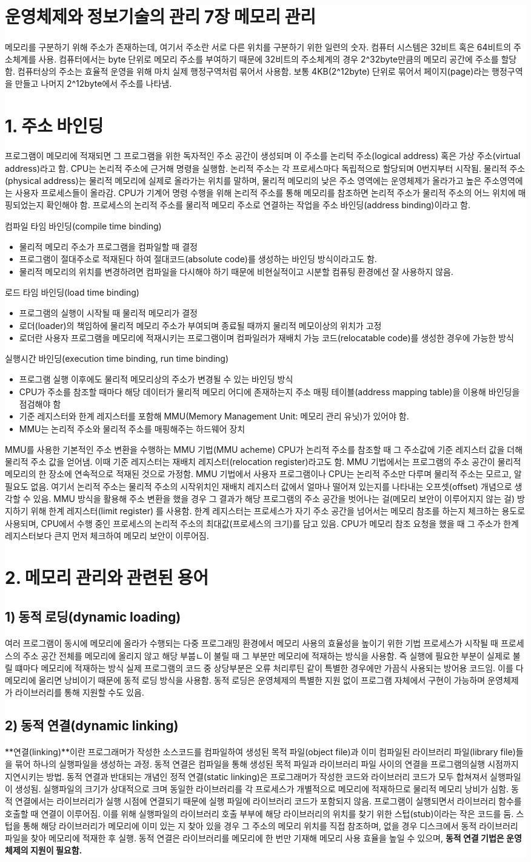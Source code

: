 # 운영체제와 정보기술의 관리 7장 메모리 관리

메모리를 구분하기 위해 주소가 존재하는데, 여기서 주소란 서로 다른 위치를 구분하기 위한 일련의 숫자.
컴퓨터 시스템은 32비트 혹은 64비트의 주소체계를 사용. 컴퓨터에서는 byte 단위로 메모리 주소를 부여하기 때문에 32비트의 주소체계의 경우 2^32byte만큼의 메모리 공간에 주소를 할당함.
컴퓨터상의 주소는 효율적 운영을 위해 마치 실제 행정구역처럼 묶어서 사용함.
보통 4KB(2^12byte) 단위로 묶어서 페이지(page)라는 행정구역을 만들고 나머지 2^12byte에서 주소를 나타냄.

# 1. 주소 바인딩
프로그램이 메모리에 적재되면 그 프로그램을 위한 독자적인 주소 공간이 생성되며 이 주소를 논리턱 주소(logical address) 혹은 가상 주소(virtual address)라고 함. CPU는 논리적 주소에 근거해 명령을 실행함. 논리적 주소는 각 프로세스마다 독립적으로 할당되며 0번지부터 시작됨. 물리적 주소(physical address)는 물리적 메모리에 실제로 올라가는 위치를 말하며, 물리적 메모리의 낮은 주소 영역에는 운영체제가 올라가고 높은 주소영역에는 사용자 프로세스들이 올라감.
CPU가 기계어 명령 수행을 위해 논리적 주소를 통해 메모리를 참조하면 논리적 주소가 물리적 주소의 어느 위치에 매핑되었는지 확인해야 함. 프로세스의 논리적 주소를 물리적 메모리 주소로 연결하는 작업을 주소 바인딩(address binding)이라고 함.

컴파일 타임 바인딩(compile time binding)
- 물리적 메모리 주소가 프로그램을 컴파일할 때 결정
- 프로그램이 절대주소로 적재된다 하여 절대코드(absolute code)를 생성하는 바인딩 방식이라고도 함.
- 물리적 메모리의 위치를 변경하려면 컴파일을 다시해야 하기 때문에 비현실적이고 시분할 컴퓨팅 환경에선 잘 사용하지 않음.

로드 타임 바인딩(load time binding)
- 프로그램의 실행이 시작될 때 물리적 메모리가 결정
- 로더(loader)의 책임하에 물리적 메모리 주소가 부여되며 종료될 때까지 물리적 메모이상의 위치가 고정
- 로더란 사용자 프로그램을 메모리에 적재시키는 프로그램이며 컴파일러가 재배치 가능 코드(relocatable code)를 생성한 경우에 가능한 방식

실행시간 바인딩(execution time binding, run time binding)
- 프로그램 실행 이후에도 물리적 메모리상의 주소가 변경될 수 있는 바인딩 방식
- CPU가 주소를 참조할 때마다 해당 데이터가 물리적 메모리 어디에 존재하는지 주소 매핑 테이블(address mapping table)을 이용해 바인딩을 점검해야 함
- 기준 레지스터와 한계 레지스터를 포함해 MMU(Memory Management Unit: 메모리 관리 유닛)가 있어야 함.
- MMU는 논리적 주소와 물리적 주소를 매핑해주는 하드웨어 장치

MMU를 사용한 기본적인 주소 변환을 수행하는 MMU 기법(MMU acheme)
CPU가 논리적 주소를 참조할 때 그 주소값에 기준 레지스터 값을 더해 물리적 주소 값을 얻어냄. 이때 기준 레지스터는 재배치 레지스터(relocation register)라고도 함. MMU 기법에서는 프로그램의 주소 공간이 물리적 메모리의 한 장소에 연속적으로 적재된 것으로 가정함. MMU 기법에서 사용자 프로그램이나 CPU는 논리적 주소만 다루며 물리적 주소는 모르고, 알 필요도 없음. 여기서 논리적 주소는 물리적 주소의 시작위치인 재배치 레지스터 값에서 얼마나 떨어져 있는지를 나타내는 오프셋(offset) 개념으로 생각할 수 있음.
MMU 방식을 활용해 주소 변환을 했을 경우 그 결과가 해당 프로그램의 주소 공간을 벗어나는 걸(메모리 보안이 이루어지지 않는 걸) 방지하기 위해 한계 레지스터(limit register) 를 사용함. 한계 레지스터는 프로세스가 자기 주소 공간을 넘어서는 메모리 참조를 하는지 체크하는 용도로 사용되며, CPU에서 수행 중인 프로세스의 논리적 주소의 최대값(프로세스의 크기)를 담고 있음. CPU가 메모리 참조 요청을 했을 때 그 주소가 한계 레지스터보다 큰지 먼저 체크하여 메모리 보안이 이루어짐. 

# 2. 메모리 관리와 관련된 용어
## 1) 동적 로딩(dynamic loading)
여러 프로그램이 동시에 메모리에 올라가 수행되는 다중 프로그래밍 환경에서 메모리 사용의 효율성을 높이기 위한 기법	
프로세스가 시작될 때 프로세스의 주소 공간 전체를 메모리에 올리지 않고 해당 부붑ㄴ이 불릴 때 그 부분만 메모리에 적재하는 방식을 사용함. 즉 실행에 필요한 부분이 실제로 불릴 떄마다 메모리에 적재하는 방식
실제 프로그램의 코드 중 상당부분은 오류 처리루틴 같이 특별한 경우에만 가끔식 사용되는 방어용 코드임. 이를 다 메모리에 올리면 낭비이기 때문에 동적 로딩 방식을 사용함.
동적 로딩은 운영체제의 특별한 지원 없이 프로그램 자체에서 구현이 가능하며 운영체제가 라이브러리를 통해 지원할 수도 있음.

## 2) 동적 연결(dynamic linking)
**연결(linking)**이란 프로그래머가 작성한 소스코드를 컴파일하여 생성된 목적 파일(object file)과 이미 컴파일된 라이브러리 파일(library file)들을 묶어 하나의 실행파일을 생성하는 과정.
동적 연결은 컴파일을 통해 생성된 목적 파일과 라이브러리 파일 사이의 연결을 프로그램의실행 시점까지 지연시키는 방법.
동적 연결과 반대되는 개념인 정적 연결(static linking)은 프로그래머가 작성한 코드와 라이브러리 코드가 모두 합쳐져서 실행파일이 생성됨. 실행파일의 크기가 상대적으로 크며 동일한 라이브러리를 각 프로세스가 개별적으로 메모리에 적재하므로 물리적 메모리 낭비가 심함.
동적 연결에서는 라이브러리가 실행 시점에 연결되기 때문에 실행 파일에 라이브러리 코드가 포함되지 않음. 프로그램이 실행되면서 라이브러리 함수를 호출할 때 연결이 이루어짐.
이를 위해 실행파일의 라이브러리 호출 부부에 해당 라이브러리의 위치를 찾기 위한 스텁(stub)이라는 작은 코드를 둠. 스텁을 통해 해당 라이브러리가 메모리에 이미 있는 지 찾아 있을 경우 그 주소의 메모리 위치를 직접 참조하며, 없을 경우 디스크에서 동적 라이브러리 파일을 찾아 메모리에 적재한 후 실행.
동적 연결은 라이브러리를 메모리에 한 번만 기재해 메모리 사용 효율을 높일 수 있으며, **동적 연결 기법은 운영체제의 지원이 필요함.**
